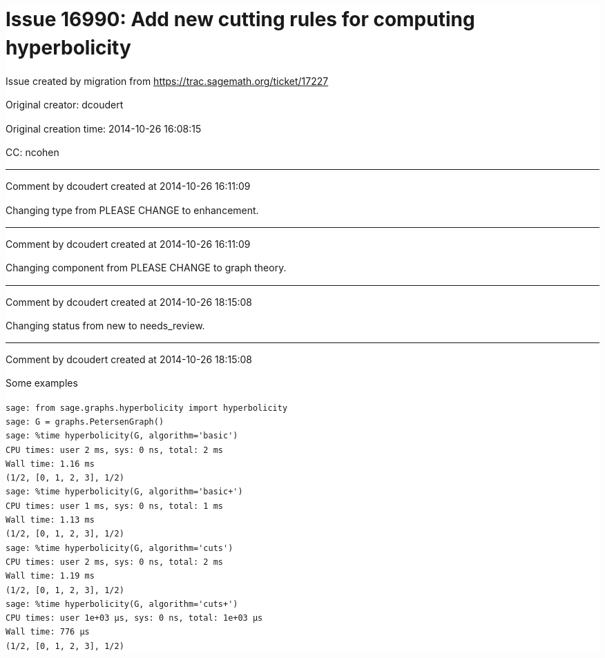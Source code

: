 # Issue 16990: Add new cutting rules for computing hyperbolicity

Issue created by migration from https://trac.sagemath.org/ticket/17227

Original creator: dcoudert

Original creation time: 2014-10-26 16:08:15

CC:  ncohen




---

Comment by dcoudert created at 2014-10-26 16:11:09

Changing type from PLEASE CHANGE to enhancement.


---

Comment by dcoudert created at 2014-10-26 16:11:09

Changing component from PLEASE CHANGE to graph theory.


---

Comment by dcoudert created at 2014-10-26 18:15:08

Changing status from new to needs_review.


---

Comment by dcoudert created at 2014-10-26 18:15:08

Some examples

```
sage: from sage.graphs.hyperbolicity import hyperbolicity
sage: G = graphs.PetersenGraph()
sage: %time hyperbolicity(G, algorithm='basic')
CPU times: user 2 ms, sys: 0 ns, total: 2 ms
Wall time: 1.16 ms
(1/2, [0, 1, 2, 3], 1/2)
sage: %time hyperbolicity(G, algorithm='basic+')
CPU times: user 1 ms, sys: 0 ns, total: 1 ms
Wall time: 1.13 ms
(1/2, [0, 1, 2, 3], 1/2)
sage: %time hyperbolicity(G, algorithm='cuts')
CPU times: user 2 ms, sys: 0 ns, total: 2 ms
Wall time: 1.19 ms
(1/2, [0, 1, 2, 3], 1/2)
sage: %time hyperbolicity(G, algorithm='cuts+')
CPU times: user 1e+03 µs, sys: 0 ns, total: 1e+03 µs
Wall time: 776 µs
(1/2, [0, 1, 2, 3], 1/2)
```
